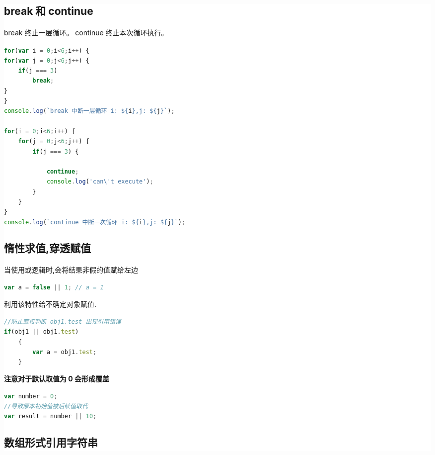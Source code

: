 
## break 和 continue

break 终止一层循环。
continue 终止本次循环执行。

```js
for(var i = 0;i<6;i++) {
for(var j = 0;j<6;j++) {
    if(j === 3)
        break;
}
}
console.log(`break 中断一层循环 i: ${i},j: ${j}`);

for(i = 0;i<6;i++) {
    for(j = 0;j<6;j++) {
        if(j === 3) {

            continue;
            console.log('can\'t execute');
        }
    }
}
console.log(`continue 中断一次循环 i: ${i},j: ${j}`);

```

## 惰性求值,穿透赋值

当使用或逻辑时,会将结果非假的值赋给左边

```js
var a = false || 1; // a = 1
```

利用该特性给不确定对象赋值.

```js
//防止直接判断 obj1.test 出现引用错误
if(obj1 || obj1.test)
    {
        var a = obj1.test; 
    }
```

**注意对于默认取值为 0 会形成覆盖**

```js
var number = 0; 
//导致原本初始值被后续值取代
var result = number || 10;
```
## 数组形式引用字符串

